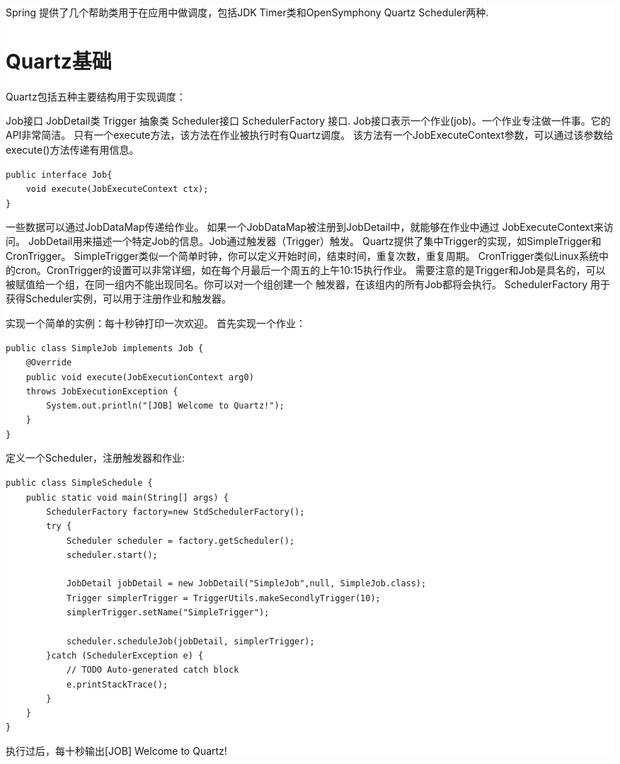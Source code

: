 Spring 提供了几个帮助类用于在应用中做调度，包括JDK Timer类和OpenSymphony Quartz Scheduler两种.

# Quartz基础
Quartz包括五种主要结构用于实现调度：

Job接口 JobDetail类 Trigger 抽象类 Scheduler接口 SchedulerFactory 接口.
Job接口表示一个作业(job)。一个作业专注做一件事。它的API非常简洁。
只有一个execute方法，该方法在作业被执行时有Quartz调度。
该方法有一个JobExecuteContext参数，可以通过该参数给execute()方法传递有用信息。

```
public interface Job{
    void execute(JobExecuteContext ctx);
}
```

一些数据可以通过JobDataMap传递给作业。
如果一个JobDataMap被注册到JobDetail中，就能够在作业中通过 JobExecuteContext来访问。
JobDetail用来描述一个特定Job的信息。Job通过触发器（Trigger）触发。
Quartz提供了集中Trigger的实现，如SimpleTrigger和CronTrigger。
SimpleTrigger类似一个简单时钟，你可以定义开始时间，结束时间，重复次数，重复周期。
CronTrigger类似Linux系统中的cron。CronTrigger的设置可以非常详细，如在每个月最后一个周五的上午10:15执行作业。
需要注意的是Trigger和Job是具名的，可以被赋值给一个组，在同一组内不能出现同名。你可以对一个组创建一个 触发器，在该组内的所有Job都将会执行。
SchedulerFactory 用于获得Scheduler实例，可以用于注册作业和触发器。

实现一个简单的实例：每十秒钟打印一次欢迎。
首先实现一个作业：
```
public class SimpleJob implements Job {
    @Override
    public void execute(JobExecutionContext arg0)
    throws JobExecutionException {
        System.out.println("[JOB] Welcome to Quartz!");
    }
}
```

定义一个Scheduler，注册触发器和作业:
```
public class SimpleSchedule {
    public static void main(String[] args) {
        SchedulerFactory factory=new StdSchedulerFactory();
        try {
            Scheduler scheduler = factory.getScheduler();
            scheduler.start();

            JobDetail jobDetail = new JobDetail("SimpleJob",null, SimpleJob.class);
            Trigger simplerTrigger = TriggerUtils.makeSecondlyTrigger(10);
            simplerTrigger.setName("SimpleTrigger");

            scheduler.scheduleJob(jobDetail, simplerTrigger);
        }catch (SchedulerException e) {
            // TODO Auto-generated catch block
            e.printStackTrace();
        }
    }
}
```
执行过后，每十秒输出[JOB] Welcome to Quartz!
